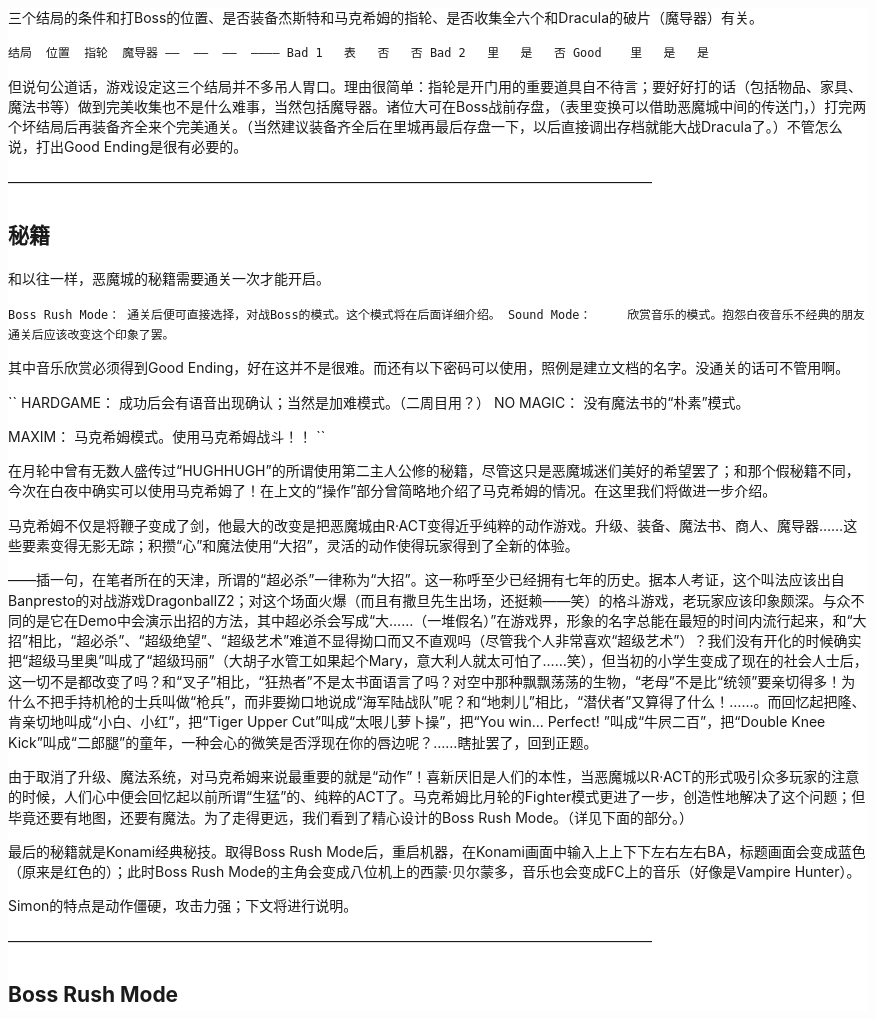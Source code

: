 三个结局的条件和打Boss的位置、是否装备杰斯特和马克希姆的指轮、是否收集全六个和Dracula的破片（魔导器）有关。

``
结局	位置	指轮	魔导器
——	——	——	————
Bad 1	表	否	否
Bad 2	里	是	否
Good	里	是	是
``

但说句公道话，游戏设定这三个结局并不多吊人胃口。理由很简单：指轮是开门用的重要道具自不待言；要好好打的话（包括物品、家具、魔法书等）做到完美收集也不是什么难事，当然包括魔导器。诸位大可在Boss战前存盘，（表里变换可以借助恶魔城中间的传送门，）打完两个坏结局后再装备齐全来个完美通关。（当然建议装备齐全后在里城再最后存盘一下，以后直接调出存档就能大战Dracula了。）不管怎么说，打出Good Ending是很有必要的。

——————————————————————————————————————————————

## 秘籍

和以往一样，恶魔城的秘籍需要通关一次才能开启。

``
Boss Rush Mode：	通关后便可直接选择，对战Boss的模式。这个模式将在后面详细介绍。
Sound Mode：		欣赏音乐的模式。抱怨白夜音乐不经典的朋友通关后应该改变这个印象了罢。
``

其中音乐欣赏必须得到Good Ending，好在这并不是很难。而还有以下密码可以使用，照例是建立文档的名字。没通关的话可不管用啊。

``
HARDGAME：	成功后会有语音出现确认；当然是加难模式。（二周目用？）
NO MAGIC：	没有魔法书的“朴素”模式。

MAXIM：		马克希姆模式。使用马克希姆战斗！！
``

在月轮中曾有无数人盛传过“HUGHHUGH”的所谓使用第二主人公修的秘籍，尽管这只是恶魔城迷们美好的希望罢了；和那个假秘籍不同，今次在白夜中确实可以使用马克希姆了！在上文的“操作”部分曾简略地介绍了马克希姆的情况。在这里我们将做进一步介绍。

马克希姆不仅是将鞭子变成了剑，他最大的改变是把恶魔城由R·ACT变得近乎纯粹的动作游戏。升级、装备、魔法书、商人、魔导器……这些要素变得无影无踪；积攒“心”和魔法使用“大招”，灵活的动作使得玩家得到了全新的体验。

——插一句，在笔者所在的天津，所谓的“超必杀”一律称为“大招”。这一称呼至少已经拥有七年的历史。据本人考证，这个叫法应该出自Banpresto的对战游戏DragonballZ2；对这个场面火爆（而且有撒旦先生出场，还挺赖——笑）的格斗游戏，老玩家应该印象颇深。与众不同的是它在Demo中会演示出招的方法，其中超必杀会写成“大……（一堆假名）”在游戏界，形象的名字总能在最短的时间内流行起来，和“大招”相比，“超必杀”、“超级绝望”、“超级艺术”难道不显得拗口而又不直观吗（尽管我个人非常喜欢“超级艺术”）？我们没有开化的时候确实把“超级马里奥”叫成了“超级玛丽”（大胡子水管工如果起个Mary，意大利人就太可怕了……笑），但当初的小学生变成了现在的社会人士后，这一切不是都改变了吗？和“叉子”相比，“狂热者”不是太书面语言了吗？对空中那种飘飘荡荡的生物，“老母”不是比“统领”要亲切得多！为什么不把手持机枪的士兵叫做“枪兵”，而非要拗口地说成“海军陆战队”呢？和“地刺儿”相比，“潜伏者”又算得了什么！……。而回忆起把隆、肯亲切地叫成“小白、小红”，把“Tiger Upper Cut”叫成“太哏儿萝卜操”，把“You win... Perfect! ”叫成“牛屄二百”，把“Double Knee Kick”叫成“二郎腿”的童年，一种会心的微笑是否浮现在你的唇边呢？……瞎扯罢了，回到正题。

由于取消了升级、魔法系统，对马克希姆来说最重要的就是“动作”！喜新厌旧是人们的本性，当恶魔城以R·ACT的形式吸引众多玩家的注意的时候，人们心中便会回忆起以前所谓“生猛”的、纯粹的ACT了。马克希姆比月轮的Fighter模式更进了一步，创造性地解决了这个问题；但毕竟还要有地图，还要有魔法。为了走得更远，我们看到了精心设计的Boss Rush Mode。（详见下面的部分。）

最后的秘籍就是Konami经典秘技。取得Boss Rush Mode后，重启机器，在Konami画面中输入上上下下左右左右BA，标题画面会变成蓝色（原来是红色的）；此时Boss Rush Mode的主角会变成八位机上的西蒙·贝尔蒙多，音乐也会变成FC上的音乐（好像是Vampire Hunter）。

Simon的特点是动作僵硬，攻击力强；下文将进行说明。

——————————————————————————————————————————————

## Boss Rush Mode
